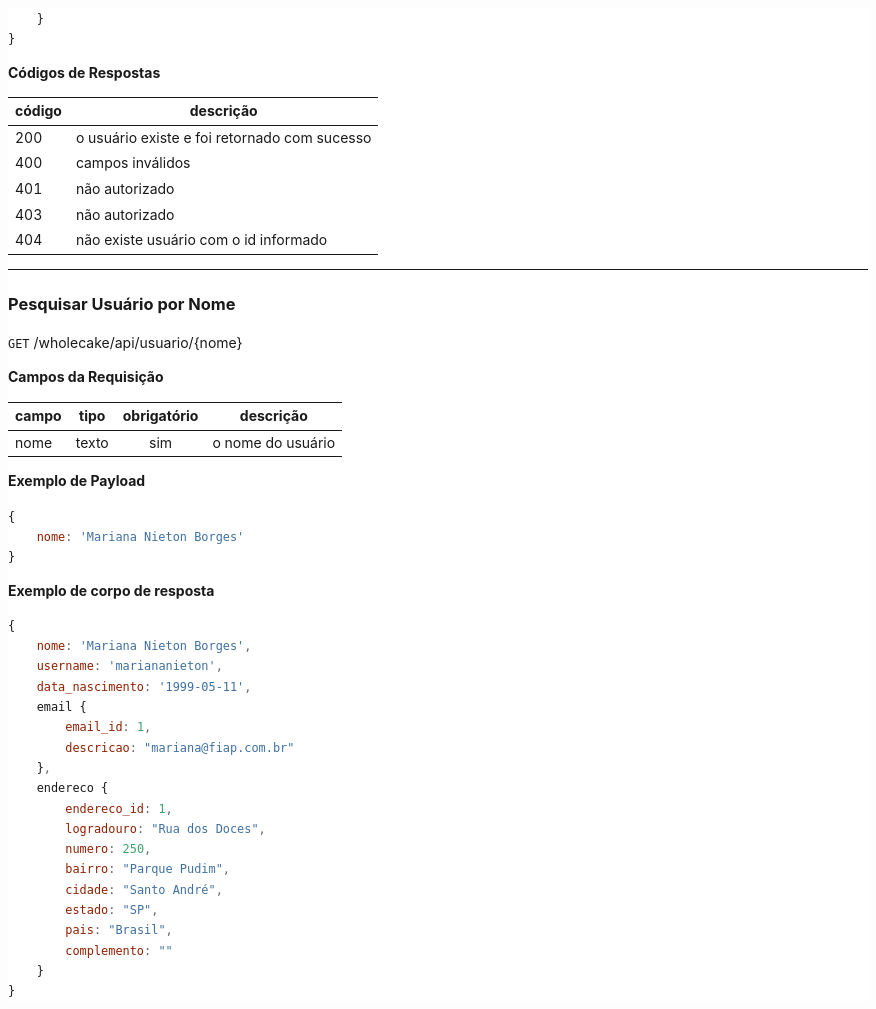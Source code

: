 ```js
    }
}
```

**Códigos de Respostas**

| código | descrição
|-|-
| 200 | o usuário existe e foi retornado com sucesso
| 400 | campos inválidos
| 401 | não autorizado
| 403 | não autorizado
| 404 | não existe usuário com o id informado

----

### Pesquisar Usuário por Nome

`GET` /wholecake/api/usuario/{nome}

**Campos da Requisição**

| campo | tipo | obrigatório | descrição 
|-------|------|:-------------:|---
|nome | texto | sim | o nome do usuário

**Exemplo de Payload**

```js
{
    nome: 'Mariana Nieton Borges'
}
```

**Exemplo de corpo de resposta**

```js
{
    nome: 'Mariana Nieton Borges',
    username: 'mariananieton',
    data_nascimento: '1999-05-11',
    email {
        email_id: 1,
        descricao: "mariana@fiap.com.br"
    },
    endereco {
        endereco_id: 1,
        logradouro: "Rua dos Doces",
        numero: 250,
        bairro: "Parque Pudim",
        cidade: "Santo André",
        estado: "SP",
        pais: "Brasil",
        complemento: ""
    }
}
```
